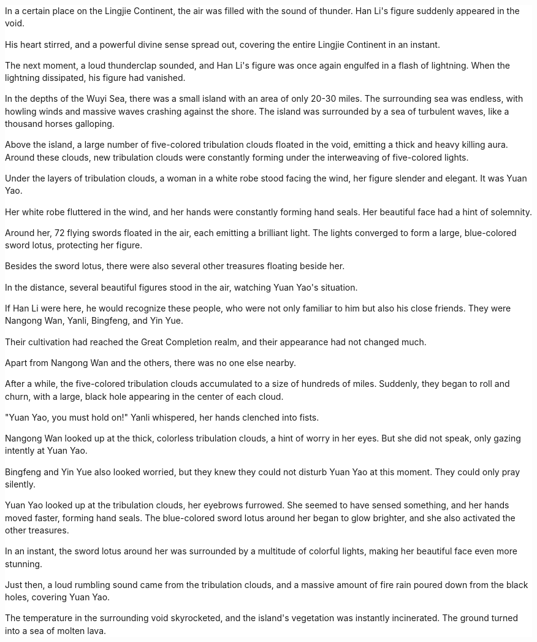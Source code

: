 In a certain place on the Lingjie Continent, the air was filled with the sound of thunder. Han Li's figure suddenly appeared in the void.

His heart stirred, and a powerful divine sense spread out, covering the entire Lingjie Continent in an instant.

The next moment, a loud thunderclap sounded, and Han Li's figure was once again engulfed in a flash of lightning. When the lightning dissipated, his figure had vanished.

In the depths of the Wuyi Sea, there was a small island with an area of only 20-30 miles. The surrounding sea was endless, with howling winds and massive waves crashing against the shore. The island was surrounded by a sea of turbulent waves, like a thousand horses galloping.

Above the island, a large number of five-colored tribulation clouds floated in the void, emitting a thick and heavy killing aura. Around these clouds, new tribulation clouds were constantly forming under the interweaving of five-colored lights.

Under the layers of tribulation clouds, a woman in a white robe stood facing the wind, her figure slender and elegant. It was Yuan Yao.

Her white robe fluttered in the wind, and her hands were constantly forming hand seals. Her beautiful face had a hint of solemnity.

Around her, 72 flying swords floated in the air, each emitting a brilliant light. The lights converged to form a large, blue-colored sword lotus, protecting her figure.

Besides the sword lotus, there were also several other treasures floating beside her.

In the distance, several beautiful figures stood in the air, watching Yuan Yao's situation.

If Han Li were here, he would recognize these people, who were not only familiar to him but also his close friends. They were Nangong Wan, Yanli, Bingfeng, and Yin Yue.

Their cultivation had reached the Great Completion realm, and their appearance had not changed much.

Apart from Nangong Wan and the others, there was no one else nearby.

After a while, the five-colored tribulation clouds accumulated to a size of hundreds of miles. Suddenly, they began to roll and churn, with a large, black hole appearing in the center of each cloud.

"Yuan Yao, you must hold on!" Yanli whispered, her hands clenched into fists.

Nangong Wan looked up at the thick, colorless tribulation clouds, a hint of worry in her eyes. But she did not speak, only gazing intently at Yuan Yao.

Bingfeng and Yin Yue also looked worried, but they knew they could not disturb Yuan Yao at this moment. They could only pray silently.

Yuan Yao looked up at the tribulation clouds, her eyebrows furrowed. She seemed to have sensed something, and her hands moved faster, forming hand seals. The blue-colored sword lotus around her began to glow brighter, and she also activated the other treasures.

In an instant, the sword lotus around her was surrounded by a multitude of colorful lights, making her beautiful face even more stunning.

Just then, a loud rumbling sound came from the tribulation clouds, and a massive amount of fire rain poured down from the black holes, covering Yuan Yao.

The temperature in the surrounding void skyrocketed, and the island's vegetation was instantly incinerated. The ground turned into a sea of molten lava.
